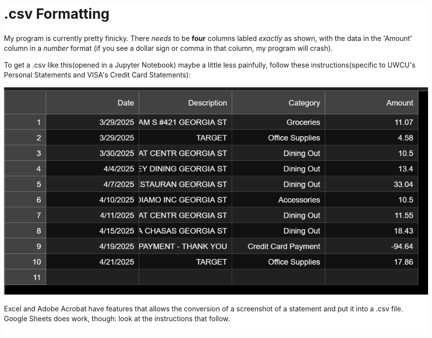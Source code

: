 # .csv Formatting

My program is currently pretty finicky. There *needs* to be **four** columns labled *exactly* as shown, with the data in the 'Amount' column in a *number* format (if you see a dollar sign or comma in that column, my program will crash). 

To get a .csv like this(opened in a Jupyter Notebook) maybe a little less painfully, follow these instructions(specific to UWCU's Personal Statements and VISA's Credit Card Statements):

![fishy](examplePhotos/examplecsv.png)

Excel and Adobe Acrobat have features that allows the conversion of a screenshot of a statement and put it into a .csv file. Google Sheets does work, though: look at the instructions that follow.
<br>
<br>
